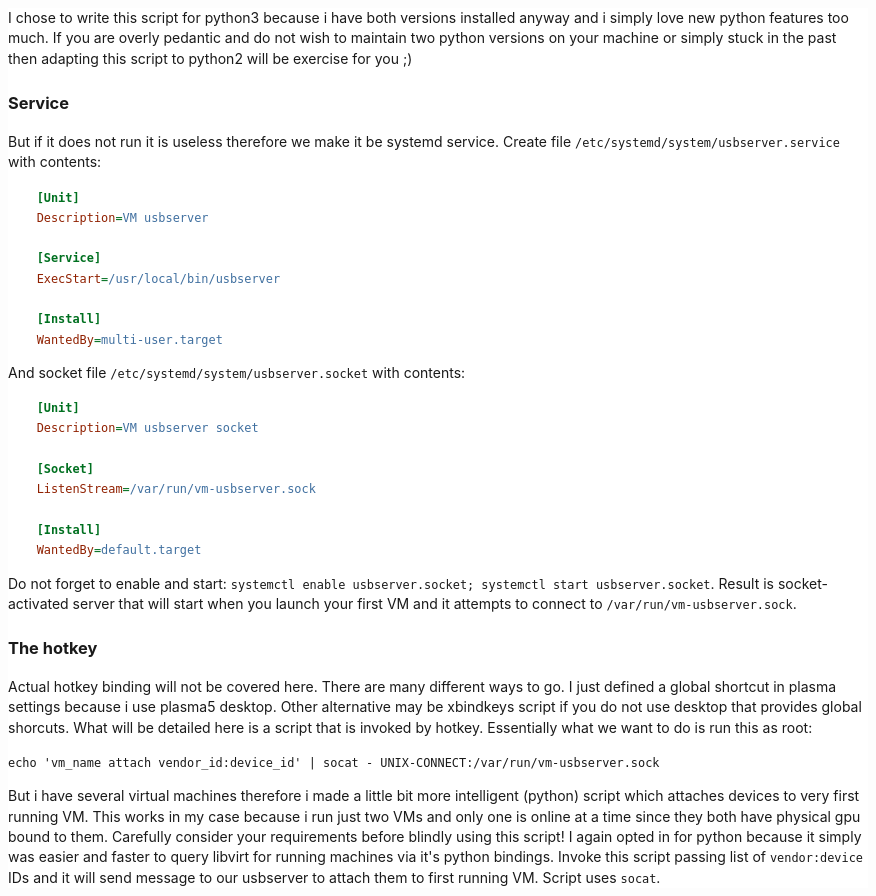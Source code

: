I chose to write this script for python3 because i have both versions installed anyway and i simply love new python features too much. If you are overly pedantic and do not wish to maintain two python versions on your machine or simply stuck in the past then adapting this script to python2 will be exercise for you ;)

### Service

But if it does not run it is useless therefore we make it be systemd service. Create file `/etc/systemd/system/usbserver.service` with contents:

```ini
    [Unit]
    Description=VM usbserver

    [Service]
    ExecStart=/usr/local/bin/usbserver

    [Install]
    WantedBy=multi-user.target
```

And socket file `/etc/systemd/system/usbserver.socket` with contents:

```ini
    [Unit]
    Description=VM usbserver socket

    [Socket]
    ListenStream=/var/run/vm-usbserver.sock

    [Install]
    WantedBy=default.target
```

Do not forget to enable and start: `systemctl enable usbserver.socket; systemctl start usbserver.socket`. Result is socket-activated server that will start when you launch your first VM and it attempts to connect to `/var/run/vm-usbserver.sock`.

### The hotkey

Actual hotkey binding will not be covered here. There are many different ways to go. I just defined a global shortcut in plasma settings because i use plasma5 desktop. Other alternative may be xbindkeys script if you do not use desktop that provides global shorcuts. What will be detailed here is a script that is invoked by hotkey. Essentially what we want to do is run this as root:

`echo 'vm_name attach vendor_id:device_id' | socat - UNIX-CONNECT:/var/run/vm-usbserver.sock`

But i have several virtual machines therefore i made a little bit more intelligent (python) script which attaches devices to very first running VM. This works in my case because i run just two VMs and only one is online at a time since they both have physical gpu bound to them. Carefully consider your requirements before blindly using this script! I again opted in for python because it simply was easier and faster to query libvirt for running machines via it's python bindings. Invoke this script passing list of `vendor:device` IDs and it will send message to our usbserver to attach them to first running VM. Script uses `socat`.
